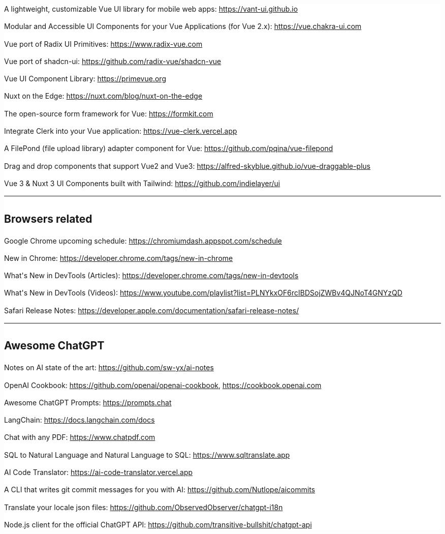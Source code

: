 A lightweight, customizable Vue UI library for mobile web apps: https://vant-ui.github.io

Modular and Accessible UI Components for your Vue Applications (for Vue 2.x): https://vue.chakra-ui.com

Vue port of Radix UI Primitives: https://www.radix-vue.com

Vue port of shadcn-ui: https://github.com/radix-vue/shadcn-vue

Vue UI Component Library: https://primevue.org

Nuxt on the Edge: https://nuxt.com/blog/nuxt-on-the-edge

The open-source form framework for Vue: https://formkit.com

Integrate Clerk into your Vue application: https://vue-clerk.vercel.app

A FilePond (file upload library) adapter component for Vue: https://github.com/pqina/vue-filepond

Drag and drop components that support Vue2 and Vue3: https://alfred-skyblue.github.io/vue-draggable-plus

Vue 3 & Nuxt 3 UI Components built with Tailwind: https://github.com/indielayer/ui

---

## Browsers related

Google Chrome upcoming schedule: https://chromiumdash.appspot.com/schedule

New in Chrome: https://developer.chrome.com/tags/new-in-chrome

What's New in DevTools (Articles): https://developer.chrome.com/tags/new-in-devtools

What's New in DevTools (Videos): https://www.youtube.com/playlist?list=PLNYkxOF6rcIBDSojZWBv4QJNoT4GNYzQD

Safari Release Notes: https://developer.apple.com/documentation/safari-release-notes/

---

## Awesome ChatGPT

Notes on AI state of the art: https://github.com/sw-yx/ai-notes

OpenAI Cookbook: https://github.com/openai/openai-cookbook, https://cookbook.openai.com

Awesome ChatGPT Prompts: https://prompts.chat

LangChain: https://docs.langchain.com/docs

Chat with any PDF: https://www.chatpdf.com

SQL to Natural Language and Natural Language to SQL: https://www.sqltranslate.app

AI Code Translator: https://ai-code-translator.vercel.app

A CLI that writes git commit messages for you with AI: https://github.com/Nutlope/aicommits

Translate your locale json files: https://github.com/ObservedObserver/chatgpt-i18n

Node.js client for the official ChatGPT API: https://github.com/transitive-bullshit/chatgpt-api
